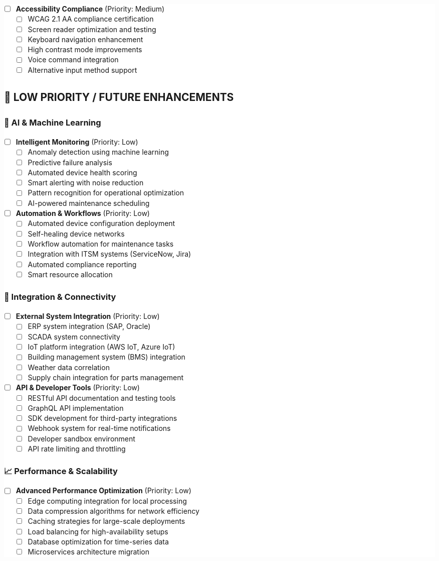- [ ] **Accessibility Compliance** (Priority: Medium)
  - [ ] WCAG 2.1 AA compliance certification
  - [ ] Screen reader optimization and testing
  - [ ] Keyboard navigation enhancement
  - [ ] High contrast mode improvements
  - [ ] Voice command integration
  - [ ] Alternative input method support

## 🔮 LOW PRIORITY / FUTURE ENHANCEMENTS

### 🤖 AI & Machine Learning
- [ ] **Intelligent Monitoring** (Priority: Low)
  - [ ] Anomaly detection using machine learning
  - [ ] Predictive failure analysis
  - [ ] Automated device health scoring
  - [ ] Smart alerting with noise reduction
  - [ ] Pattern recognition for operational optimization
  - [ ] AI-powered maintenance scheduling

- [ ] **Automation & Workflows** (Priority: Low)
  - [ ] Automated device configuration deployment
  - [ ] Self-healing device networks
  - [ ] Workflow automation for maintenance tasks
  - [ ] Integration with ITSM systems (ServiceNow, Jira)
  - [ ] Automated compliance reporting
  - [ ] Smart resource allocation

### 🔌 Integration & Connectivity
- [ ] **External System Integration** (Priority: Low)
  - [ ] ERP system integration (SAP, Oracle)
  - [ ] SCADA system connectivity
  - [ ] IoT platform integration (AWS IoT, Azure IoT)
  - [ ] Building management system (BMS) integration
  - [ ] Weather data correlation
  - [ ] Supply chain integration for parts management

- [ ] **API & Developer Tools** (Priority: Low)
  - [ ] RESTful API documentation and testing tools
  - [ ] GraphQL API implementation
  - [ ] SDK development for third-party integrations
  - [ ] Webhook system for real-time notifications
  - [ ] Developer sandbox environment
  - [ ] API rate limiting and throttling

### 📈 Performance & Scalability
- [ ] **Advanced Performance Optimization** (Priority: Low)
  - [ ] Edge computing integration for local processing
  - [ ] Data compression algorithms for network efficiency
  - [ ] Caching strategies for large-scale deployments
  - [ ] Load balancing for high-availability setups
  - [ ] Database optimization for time-series data
  - [ ] Microservices architecture migration
